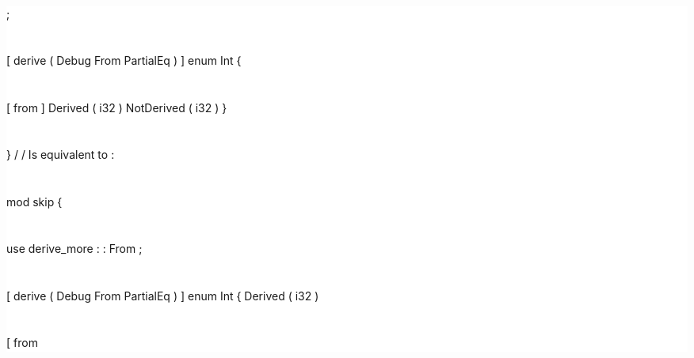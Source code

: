 ;
#
[
derive
(
Debug
From
PartialEq
)
]
enum
Int
{
#
[
from
]
Derived
(
i32
)
NotDerived
(
i32
)
}
#
}
/
/
Is
equivalent
to
:
#
mod
skip
{
#
use
derive_more
:
:
From
;
#
[
derive
(
Debug
From
PartialEq
)
]
enum
Int
{
Derived
(
i32
)
#
[
from